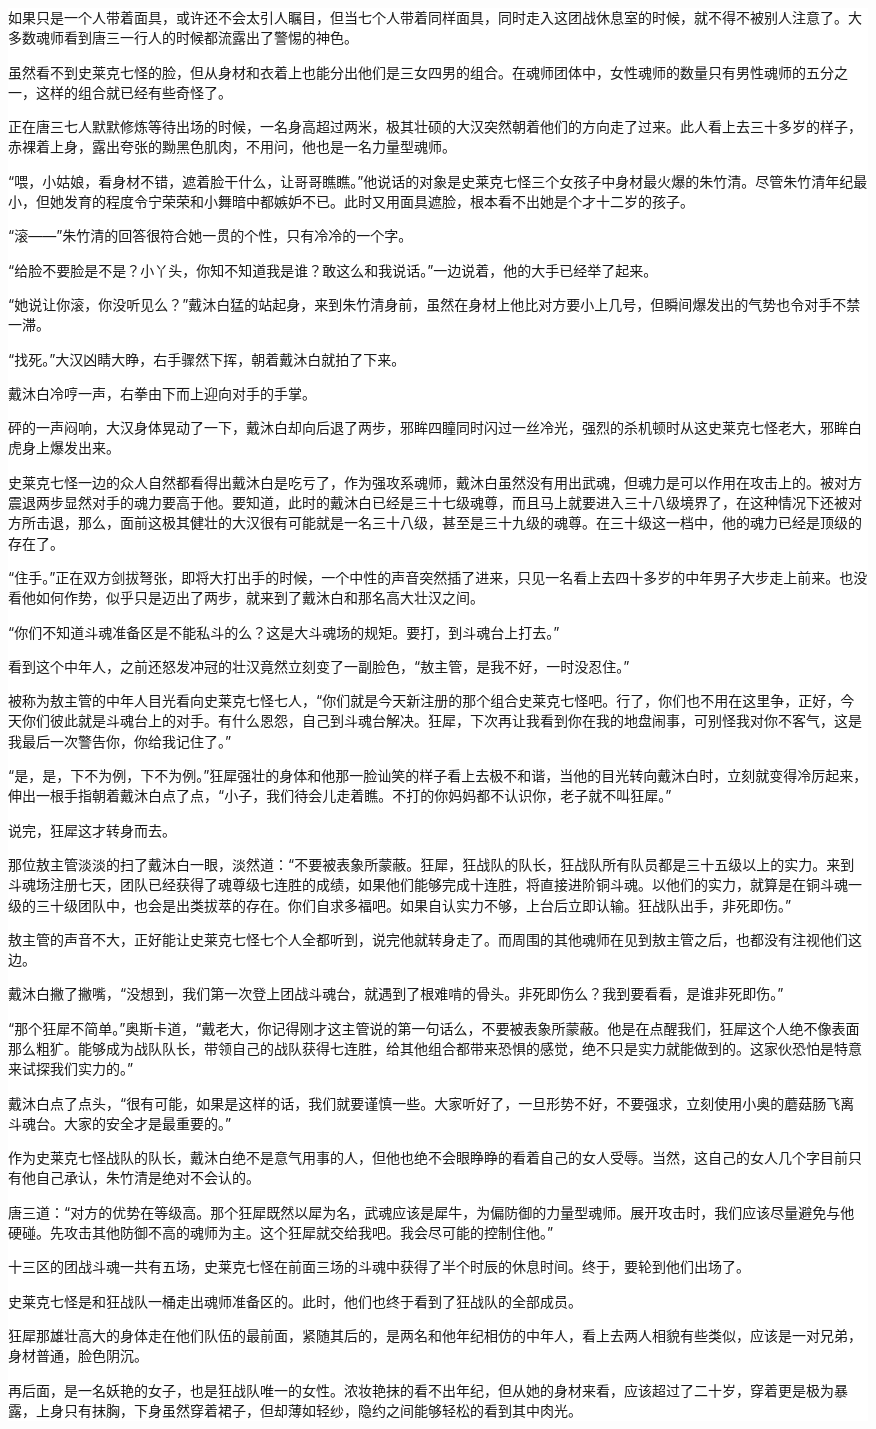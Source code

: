 如果只是一个人带着面具，或许还不会太引人瞩目，但当七个人带着同样面具，同时走入这团战休息室的时候，就不得不被别人注意了。大多数魂师看到唐三一行人的时候都流露出了警惕的神色。

虽然看不到史莱克七怪的脸，但从身材和衣着上也能分出他们是三女四男的组合。在魂师团体中，女性魂师的数量只有男性魂师的五分之一，这样的组合就已经有些奇怪了。

正在唐三七人默默修炼等待出场的时候，一名身高超过两米，极其壮硕的大汉突然朝着他们的方向走了过来。此人看上去三十多岁的样子，赤裸着上身，露出夸张的黝黑色肌肉，不用问，他也是一名力量型魂师。

“喂，小姑娘，看身材不错，遮着脸干什么，让哥哥瞧瞧。”他说话的对象是史莱克七怪三个女孩子中身材最火爆的朱竹清。尽管朱竹清年纪最小，但她发育的程度令宁荣荣和小舞暗中都嫉妒不已。此时又用面具遮脸，根本看不出她是个才十二岁的孩子。

“滚——”朱竹清的回答很符合她一贯的个性，只有冷冷的一个字。

“给脸不要脸是不是？小丫头，你知不知道我是谁？敢这么和我说话。”一边说着，他的大手已经举了起来。

“她说让你滚，你没听见么？”戴沐白猛的站起身，来到朱竹清身前，虽然在身材上他比对方要小上几号，但瞬间爆发出的气势也令对手不禁一滞。

“找死。”大汉凶睛大睁，右手骤然下挥，朝着戴沐白就拍了下来。

戴沐白冷哼一声，右拳由下而上迎向对手的手掌。

砰的一声闷响，大汉身体晃动了一下，戴沐白却向后退了两步，邪眸四瞳同时闪过一丝冷光，强烈的杀机顿时从这史莱克七怪老大，邪眸白虎身上爆发出来。

史莱克七怪一边的众人自然都看得出戴沐白是吃亏了，作为强攻系魂师，戴沐白虽然没有用出武魂，但魂力是可以作用在攻击上的。被对方震退两步显然对手的魂力要高于他。要知道，此时的戴沐白已经是三十七级魂尊，而且马上就要进入三十八级境界了，在这种情况下还被对方所击退，那么，面前这极其健壮的大汉很有可能就是一名三十八级，甚至是三十九级的魂尊。在三十级这一档中，他的魂力已经是顶级的存在了。

“住手。”正在双方剑拔弩张，即将大打出手的时候，一个中性的声音突然插了进来，只见一名看上去四十多岁的中年男子大步走上前来。也没看他如何作势，似乎只是迈出了两步，就来到了戴沐白和那名高大壮汉之间。

“你们不知道斗魂准备区是不能私斗的么？这是大斗魂场的规矩。要打，到斗魂台上打去。”

看到这个中年人，之前还怒发冲冠的壮汉竟然立刻变了一副脸色，“敖主管，是我不好，一时没忍住。”

被称为敖主管的中年人目光看向史莱克七怪七人，“你们就是今天新注册的那个组合史莱克七怪吧。行了，你们也不用在这里争，正好，今天你们彼此就是斗魂台上的对手。有什么恩怨，自己到斗魂台解决。狂犀，下次再让我看到你在我的地盘闹事，可别怪我对你不客气，这是我最后一次警告你，你给我记住了。”

“是，是，下不为例，下不为例。”狂犀强壮的身体和他那一脸讪笑的样子看上去极不和谐，当他的目光转向戴沐白时，立刻就变得冷厉起来，伸出一根手指朝着戴沐白点了点，“小子，我们待会儿走着瞧。不打的你妈妈都不认识你，老子就不叫狂犀。”

说完，狂犀这才转身而去。

那位敖主管淡淡的扫了戴沐白一眼，淡然道：“不要被表象所蒙蔽。狂犀，狂战队的队长，狂战队所有队员都是三十五级以上的实力。来到斗魂场注册七天，团队已经获得了魂尊级七连胜的成绩，如果他们能够完成十连胜，将直接进阶铜斗魂。以他们的实力，就算是在铜斗魂一级的三十级团队中，也会是出类拔萃的存在。你们自求多福吧。如果自认实力不够，上台后立即认输。狂战队出手，非死即伤。”

敖主管的声音不大，正好能让史莱克七怪七个人全都听到，说完他就转身走了。而周围的其他魂师在见到敖主管之后，也都没有注视他们这边。

戴沐白撇了撇嘴，“没想到，我们第一次登上团战斗魂台，就遇到了根难啃的骨头。非死即伤么？我到要看看，是谁非死即伤。”

“那个狂犀不简单。”奥斯卡道，“戴老大，你记得刚才这主管说的第一句话么，不要被表象所蒙蔽。他是在点醒我们，狂犀这个人绝不像表面那么粗犷。能够成为战队队长，带领自己的战队获得七连胜，给其他组合都带来恐惧的感觉，绝不只是实力就能做到的。这家伙恐怕是特意来试探我们实力的。”

戴沐白点了点头，“很有可能，如果是这样的话，我们就要谨慎一些。大家听好了，一旦形势不好，不要强求，立刻使用小奥的蘑菇肠飞离斗魂台。大家的安全才是最重要的。”

作为史莱克七怪战队的队长，戴沐白绝不是意气用事的人，但他也绝不会眼睁睁的看着自己的女人受辱。当然，这自己的女人几个字目前只有他自己承认，朱竹清是绝对不会认的。

唐三道：“对方的优势在等级高。那个狂犀既然以犀为名，武魂应该是犀牛，为偏防御的力量型魂师。展开攻击时，我们应该尽量避免与他硬碰。先攻击其他防御不高的魂师为主。这个狂犀就交给我吧。我会尽可能的控制住他。”

十三区的团战斗魂一共有五场，史莱克七怪在前面三场的斗魂中获得了半个时辰的休息时间。终于，要轮到他们出场了。

史莱克七怪是和狂战队一桶走出魂师准备区的。此时，他们也终于看到了狂战队的全部成员。

狂犀那雄壮高大的身体走在他们队伍的最前面，紧随其后的，是两名和他年纪相仿的中年人，看上去两人相貌有些类似，应该是一对兄弟，身材普通，脸色阴沉。

再后面，是一名妖艳的女子，也是狂战队唯一的女性。浓妆艳抹的看不出年纪，但从她的身材来看，应该超过了二十岁，穿着更是极为暴露，上身只有抹胸，下身虽然穿着裙子，但却薄如轻纱，隐约之间能够轻松的看到其中肉光。
